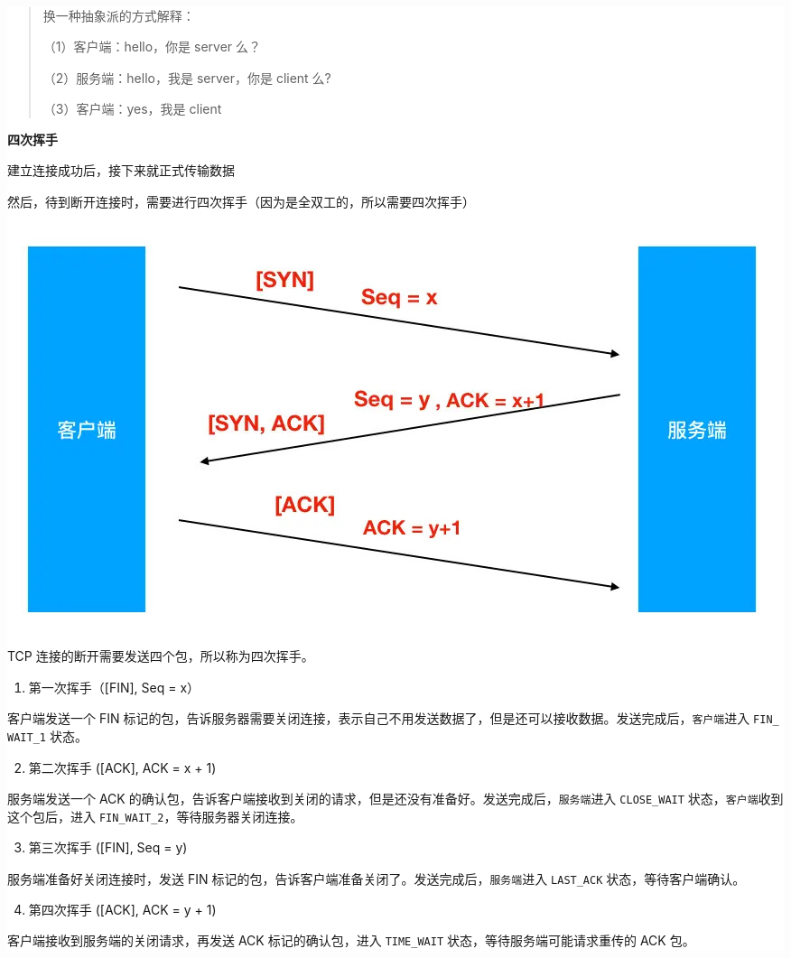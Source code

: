 > 换一种抽象派的方式解释：
>
> （1）客户端：hello，你是 server 么？
>
> （2）服务端：hello，我是 server，你是 client 么?
>
> （3）客户端：yes，我是 client

**四次挥手**

建立连接成功后，接下来就正式传输数据

然后，待到断开连接时，需要进行四次挥手（因为是全双工的，所以需要四次挥手）

![](./imgs/tcp4.jpg)

TCP 连接的断开需要发送四个包，所以称为四次挥手。

1. 第一次挥手（[FIN], Seq = x）

客户端发送一个 FIN 标记的包，告诉服务器需要关闭连接，表示自己不用发送数据了，但是还可以接收数据。发送完成后，`客户端`进入 `FIN_WAIT_1` 状态。

2. 第二次挥手 ([ACK], ACK = x + 1)

服务端发送一个 ACK 的确认包，告诉客户端接收到关闭的请求，但是还没有准备好。发送完成后，`服务端`进入 `CLOSE_WAIT` 状态，`客户端`收到这个包后，进入 `FIN_WAIT_2`，等待服务器关闭连接。

3. 第三次挥手 ([FIN], Seq = y)

服务端准备好关闭连接时，发送 FIN 标记的包，告诉客户端准备关闭了。发送完成后，`服务端`进入 `LAST_ACK` 状态，等待客户端确认。

4. 第四次挥手 ([ACK], ACK = y + 1)

客户端接收到服务端的关闭请求，再发送 ACK 标记的确认包，进入 `TIME_WAIT` 状态，等待服务端可能请求重传的 ACK 包。
